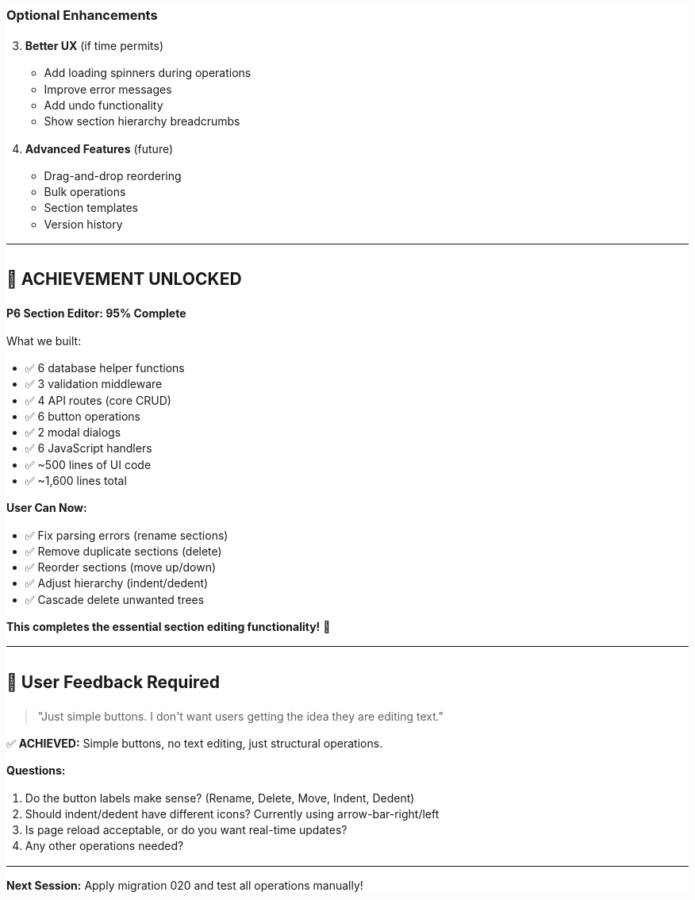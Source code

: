 ### Optional Enhancements
3. **Better UX** (if time permits)
   - Add loading spinners during operations
   - Improve error messages
   - Add undo functionality
   - Show section hierarchy breadcrumbs

4. **Advanced Features** (future)
   - Drag-and-drop reordering
   - Bulk operations
   - Section templates
   - Version history

---

## 🎉 ACHIEVEMENT UNLOCKED

**P6 Section Editor: 95% Complete**

What we built:
- ✅ 6 database helper functions
- ✅ 3 validation middleware
- ✅ 4 API routes (core CRUD)
- ✅ 6 button operations
- ✅ 2 modal dialogs
- ✅ 6 JavaScript handlers
- ✅ ~500 lines of UI code
- ✅ ~1,600 lines total

**User Can Now:**
- ✅ Fix parsing errors (rename sections)
- ✅ Remove duplicate sections (delete)
- ✅ Reorder sections (move up/down)
- ✅ Adjust hierarchy (indent/dedent)
- ✅ Cascade delete unwanted trees

**This completes the essential section editing functionality!** 🎊

---

## 💬 User Feedback Required

> "Just simple buttons. I don't want users getting the idea they are editing text."

✅ **ACHIEVED:** Simple buttons, no text editing, just structural operations.

**Questions:**
1. Do the button labels make sense? (Rename, Delete, Move, Indent, Dedent)
2. Should indent/dedent have different icons? Currently using arrow-bar-right/left
3. Is page reload acceptable, or do you want real-time updates?
4. Any other operations needed?

---

**Next Session:** Apply migration 020 and test all operations manually!
